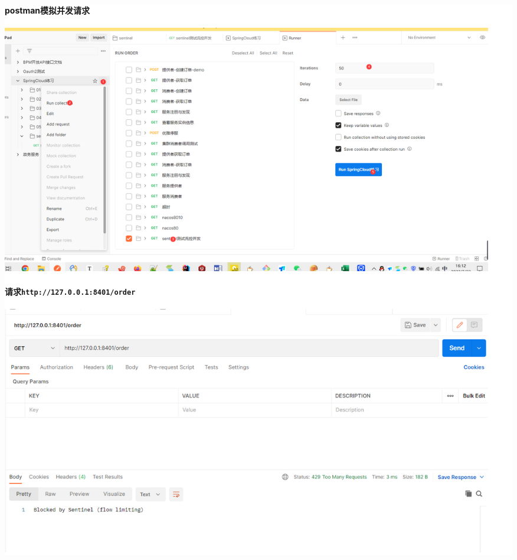 

#### postman模拟并发请求



<img src="./images/image-20220722161250377.png" alt="image-20220722161250377" style="zoom:80%;" />



#### 请求`http://127.0.0.1:8401/order`



<img src="./images/image-20220722163152608.png" alt="image-20220722163152608" style="zoom:80%;" />
